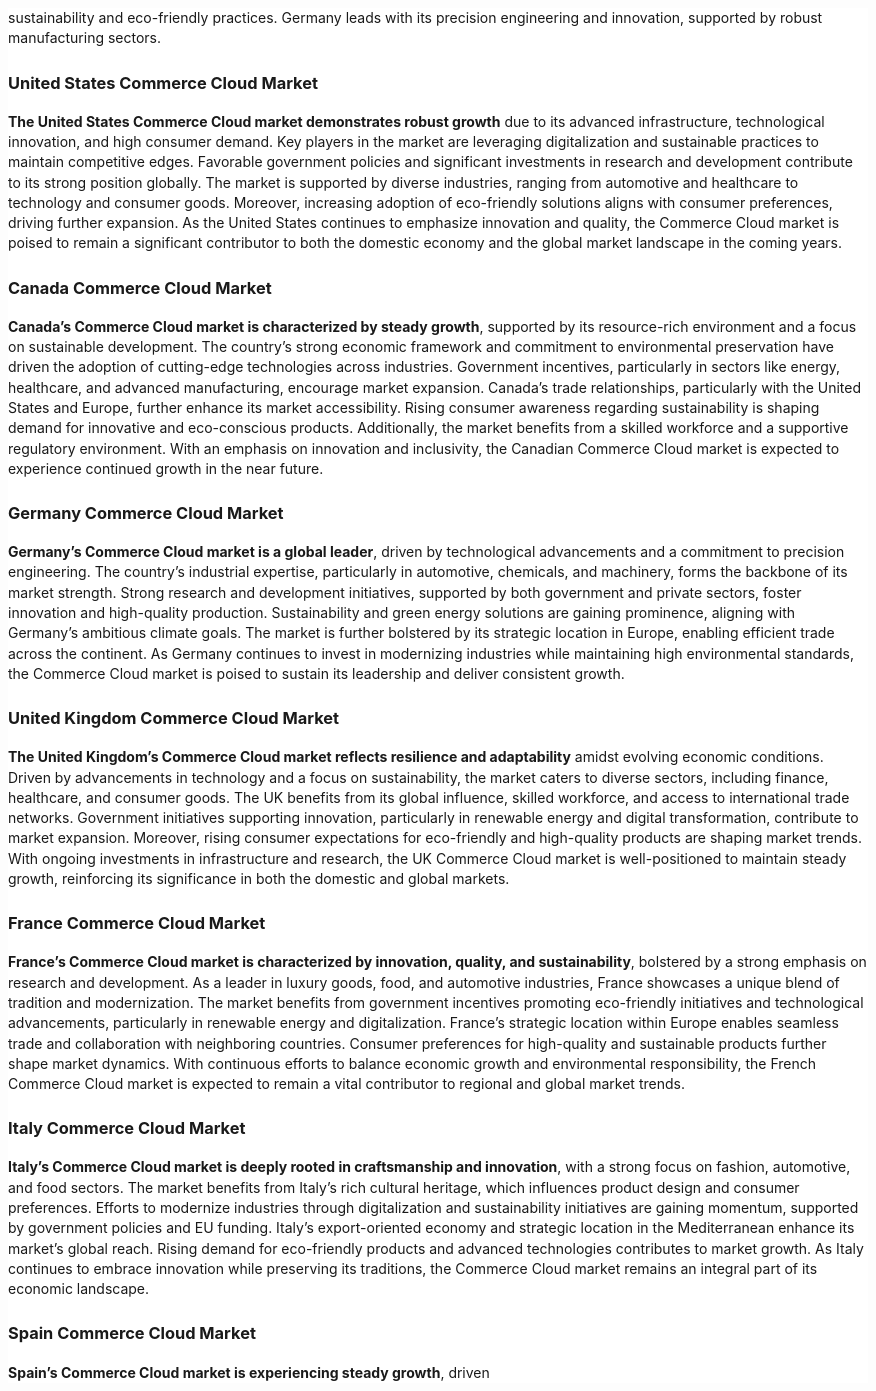sustainability and eco-friendly practices. Germany leads with its precision engineering and innovation, supported by robust manufacturing sectors.</span></em></p></blockquote><h3><strong>United States Commerce Cloud Market</strong></h3><p><strong>The United States Commerce Cloud market demonstrates robust growth</strong> due to its advanced infrastructure, technological innovation, and high consumer demand. Key players in the market are leveraging digitalization and sustainable practices to maintain competitive edges. Favorable government policies and significant investments in research and development contribute to its strong position globally. The market is supported by diverse industries, ranging from automotive and healthcare to technology and consumer goods. Moreover, increasing adoption of eco-friendly solutions aligns with consumer preferences, driving further expansion. As the United States continues to emphasize innovation and quality, the Commerce Cloud market is poised to remain a significant contributor to both the domestic economy and the global market landscape in the coming years.</p><h3><strong>Canada Commerce Cloud Market</strong></h3><p><strong>Canada&rsquo;s Commerce Cloud market is characterized by steady growth</strong>, supported by its resource-rich environment and a focus on sustainable development. The country&rsquo;s strong economic framework and commitment to environmental preservation have driven the adoption of cutting-edge technologies across industries. Government incentives, particularly in sectors like energy, healthcare, and advanced manufacturing, encourage market expansion. Canada&rsquo;s trade relationships, particularly with the United States and Europe, further enhance its market accessibility. Rising consumer awareness regarding sustainability is shaping demand for innovative and eco-conscious products. Additionally, the market benefits from a skilled workforce and a supportive regulatory environment. With an emphasis on innovation and inclusivity, the Canadian Commerce Cloud market is expected to experience continued growth in the near future.</p><h3><strong>Germany Commerce Cloud Market</strong></h3><p><strong>Germany&rsquo;s Commerce Cloud market is a global leader</strong>, driven by technological advancements and a commitment to precision engineering. The country&rsquo;s industrial expertise, particularly in automotive, chemicals, and machinery, forms the backbone of its market strength. Strong research and development initiatives, supported by both government and private sectors, foster innovation and high-quality production. Sustainability and green energy solutions are gaining prominence, aligning with Germany&rsquo;s ambitious climate goals. The market is further bolstered by its strategic location in Europe, enabling efficient trade across the continent. As Germany continues to invest in modernizing industries while maintaining high environmental standards, the Commerce Cloud market is poised to sustain its leadership and deliver consistent growth.</p><h3><strong>United Kingdom Commerce Cloud Market</strong></h3><p><strong>The United Kingdom&rsquo;s Commerce Cloud market reflects resilience and adaptability</strong> amidst evolving economic conditions. Driven by advancements in technology and a focus on sustainability, the market caters to diverse sectors, including finance, healthcare, and consumer goods. The UK benefits from its global influence, skilled workforce, and access to international trade networks. Government initiatives supporting innovation, particularly in renewable energy and digital transformation, contribute to market expansion. Moreover, rising consumer expectations for eco-friendly and high-quality products are shaping market trends. With ongoing investments in infrastructure and research, the UK Commerce Cloud market is well-positioned to maintain steady growth, reinforcing its significance in both the domestic and global markets.</p><h3><strong>France Commerce Cloud Market</strong></h3><p><strong>France&rsquo;s Commerce Cloud market is characterized by innovation, quality, and sustainability</strong>, bolstered by a strong emphasis on research and development. As a leader in luxury goods, food, and automotive industries, France showcases a unique blend of tradition and modernization. The market benefits from government incentives promoting eco-friendly initiatives and technological advancements, particularly in renewable energy and digitalization. France&rsquo;s strategic location within Europe enables seamless trade and collaboration with neighboring countries. Consumer preferences for high-quality and sustainable products further shape market dynamics. With continuous efforts to balance economic growth and environmental responsibility, the French Commerce Cloud market is expected to remain a vital contributor to regional and global market trends.</p><h3><strong>Italy Commerce Cloud Market</strong></h3><p><strong>Italy&rsquo;s Commerce Cloud market is deeply rooted in craftsmanship and innovation</strong>, with a strong focus on fashion, automotive, and food sectors. The market benefits from Italy&rsquo;s rich cultural heritage, which influences product design and consumer preferences. Efforts to modernize industries through digitalization and sustainability initiatives are gaining momentum, supported by government policies and EU funding. Italy&rsquo;s export-oriented economy and strategic location in the Mediterranean enhance its market&rsquo;s global reach. Rising demand for eco-friendly products and advanced technologies contributes to market growth. As Italy continues to embrace innovation while preserving its traditions, the Commerce Cloud market remains an integral part of its economic landscape.</p><h3><strong>Spain Commerce Cloud Market</strong></h3><p><strong>Spain&rsquo;s Commerce Cloud market is experiencing steady growth</strong>, driven